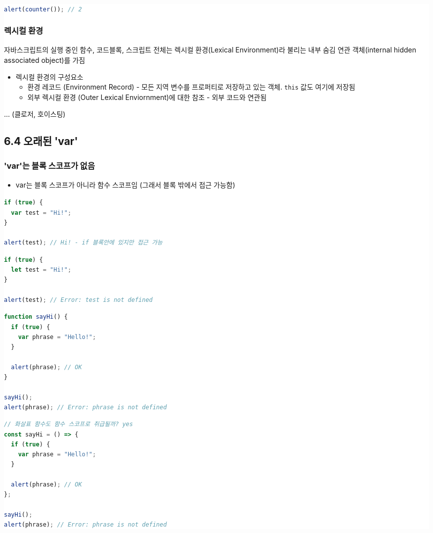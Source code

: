 ```js
alert(counter()); // 2
```

### 렉시컬 환경

자바스크립트의 실행 중인 함수, 코드블록, 스크립트 전체는 렉시컬 환경(Lexical Environment)라 불리는 내부 숨김 연관 객체(internal hidden associated object)를 가짐

- 렉시컬 환경의 구성요소
  - 환경 레코드 (Environment Record) - 모든 지역 변수를 프로퍼티로 저장하고 있는 객체. `this` 값도 여기에 저장됨
  - 외부 렉시컬 환경 (Outer Lexical Enviornment)에 대한 참조 - 외부 코드와 연관됨

... (클로저, 호이스팅)

## 6.4 오래된 'var'

### 'var'는 블록 스코프가 없음

- var는 블록 스코프가 아니라 함수 스코프임 (그래서 블록 밖에서 접근 가능함)

```js
if (true) {
  var test = "Hi!";
}

alert(test); // Hi! - if 블록안에 있지만 접근 가능
```

```js
if (true) {
  let test = "Hi!";
}

alert(test); // Error: test is not defined
```

```js
function sayHi() {
  if (true) {
    var phrase = "Hello!";
  }

  alert(phrase); // OK
}

sayHi();
alert(phrase); // Error: phrase is not defined
```

```js
// 화살표 함수도 함수 스코프로 취급될까? yes
const sayHi = () => {
  if (true) {
    var phrase = "Hello!";
  }

  alert(phrase); // OK
};

sayHi();
alert(phrase); // Error: phrase is not defined
```
